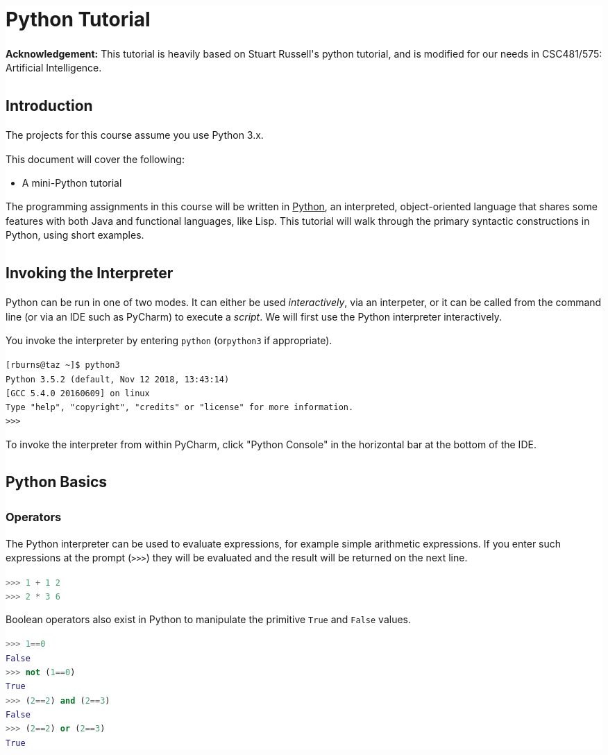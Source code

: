 # Python Tutorial

**Acknowledgement:** This tutorial is heavily based on Stuart Russell's python tutorial, and is modified for our needs in CSC481/575: Artificial Intelligence.

## Introduction

The projects for this course assume you use Python 3.x.

This document will cover the following:

- A mini-Python tutorial



The programming assignments in this course will be written in [Python](http://www.python.org/about/), an interpreted, object-oriented language that shares some features with both Java and functional languages, like Lisp. This tutorial will walk through the primary syntactic constructions in Python, using short examples.

## Invoking the Interpreter

Python can be run in one of two modes. It can either be used *interactively*, via an interpeter, or it can be called from the command line (or via an IDE such as PyCharm) to execute a *script*. We will first use the Python interpreter interactively.

You invoke the interpreter by entering `python` (or`python3` if appropriate).

```
[rburns@taz ~]$ python3 
Python 3.5.2 (default, Nov 12 2018, 13:43:14) 
[GCC 5.4.0 20160609] on linux
Type "help", "copyright", "credits" or "license" for more information.
>>>
```

To invoke the interpreter from within PyCharm, click "Python Console" in the horizontal bar at the bottom of the IDE.

## Python Basics

### Operators

The Python interpreter can be used to evaluate expressions, for example simple arithmetic expressions. If you enter such expressions at the prompt (`>>>`) they will be evaluated and the result will be returned on the next line.

```python
>>> 1 + 1 2 
>>> 2 * 3 6
```

Boolean operators also exist in Python to manipulate the primitive `True` and `False` values.

```python
>>> 1==0 
False 
>>> not (1==0) 
True 
>>> (2==2) and (2==3) 
False 
>>> (2==2) or (2==3) 
True
```

